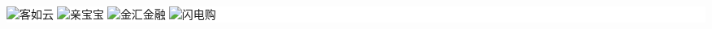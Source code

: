 ![客如云](https://www.keruyun.com/static/krynew/images/logo.png)
![亲宝宝](https://stlib.qbb6.com/wclt/img/home_hd/version1/title_logo.png)
![金汇金融](https://res.jinhui365.com/r/images/logo2.png?v=1.527)
![闪电购](http://cdn.52shangou.com/shandianbang/official-source/3.1.1/build/images/logo.png)
